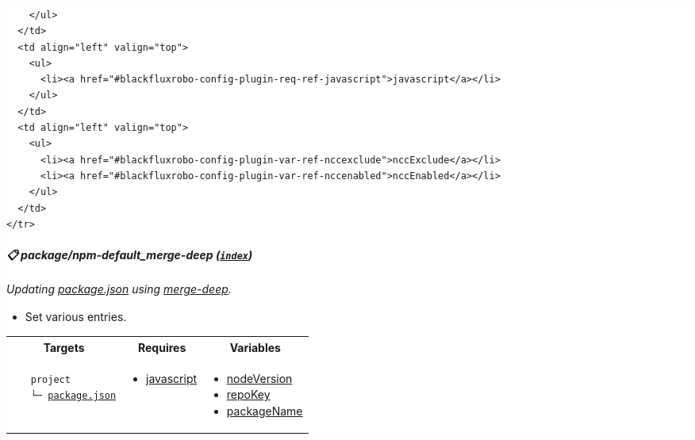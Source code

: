         </ul>
      </td>
      <td align="left" valign="top">
        <ul>
          <li><a href="#blackfluxrobo-config-plugin-req-ref-javascript">javascript</a></li>
        </ul>
      </td>
      <td align="left" valign="top">
        <ul>
          <li><a href="#blackfluxrobo-config-plugin-var-ref-nccexclude">nccExclude</a></li>
          <li><a href="#blackfluxrobo-config-plugin-var-ref-nccenabled">nccEnabled</a></li>
        </ul>
      </td>
    </tr>
  </tbody>
</table>

##### :clipboard: <a name="blackfluxrobo-config-plugin-task-ref-packagenpm-default_merge-deep">package/npm-default_merge-deep</a> (<a href="#blackfluxrobo-config-plugin-task-idx-ref-packagenpm-default_merge-deep">`index`</a>)

_Updating <a href="#blackfluxrobo-config-plugin-target-ref-packagejson">package.json</a> using <a href="#blackfluxrobo-config-plugin-strat-ref-merge-deep">merge-deep</a>._

- Set various entries.

<table>
  <tbody>
    <tr>
      <th>Targets</th>
      <th>Requires</th>
      <th>Variables</th>
    </tr>
    <tr>
      <td align="left" valign="top">
        <ul>
<code>project</code><br/>
<code>└─&nbsp;<a href="#blackfluxrobo-config-plugin-target-ref-packagejson">package.json</a></code><br/>
        </ul>
      </td>
      <td align="left" valign="top">
        <ul>
          <li><a href="#blackfluxrobo-config-plugin-req-ref-javascript">javascript</a></li>
        </ul>
      </td>
      <td align="left" valign="top">
        <ul>
          <li><a href="#blackfluxrobo-config-plugin-var-ref-nodeversion">nodeVersion</a></li>
          <li><a href="#blackfluxrobo-config-plugin-var-ref-repokey">repoKey</a></li>
          <li><a href="#blackfluxrobo-config-plugin-var-ref-packagename">packageName</a></li>
        </ul>
      </td>
    </tr>
  </tbody>
</table>
